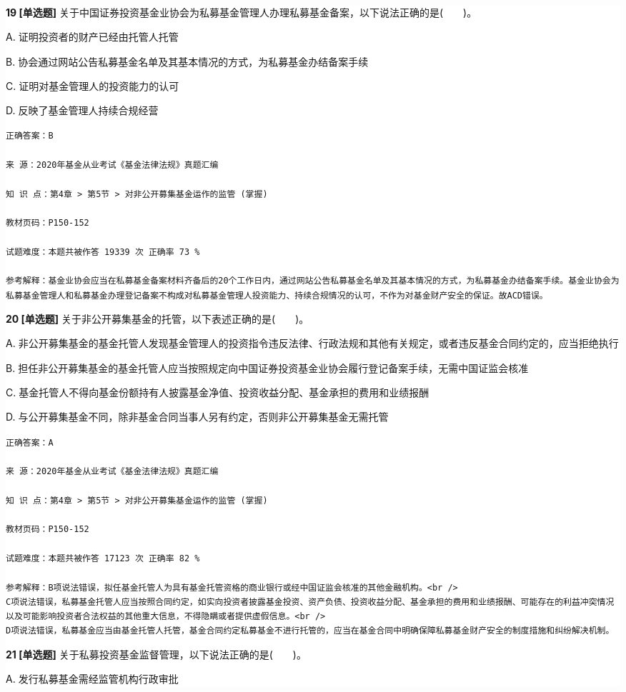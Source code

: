 
**19 [单选题]** 关于中国证券投资基金业协会为私募基金管理人办理私募基金备案，以下说法正确的是(&emsp;&emsp;)。

A. 证明投资者的财产已经由托管人托管

B. 协会通过网站公告私募基金名单及其基本情况的方式，为私募基金办结备案手续

C. 证明对基金管理人的投资能力的认可

D. 反映了基金管理人持续合规经营

```
正确答案：B

来 源：2020年基金从业考试《基金法律法规》真题汇编

知 识 点：第4章 > 第5节 > 对非公开募集基金运作的监管 (掌握)

教材页码：P150-152

试题难度：本题共被作答 19339 次 正确率 73 %

参考解释：基金业协会应当在私募基金备案材料齐备后的20个工作日内，通过网站公告私募基金名单及其基本情况的方式，为私募基金办结备案手续。基金业协会为私募基金管理人和私募基金办理登记备案不构成对私募基金管理人投资能力、持续合规情况的认可，不作为对基金财产安全的保证。故ACD错误。
```


**20 [单选题]** 关于非公开募集基金的托管，以下表述正确的是(&emsp;&emsp;)。

A. 非公开募集基金的基金托管人发现基金管理人的投资指令违反法律、行政法规和其他有关规定，或者违反基金合同约定的，应当拒绝执行

B. 担任非公开募集基金的基金托管人应当按照规定向中国证券投资基金业协会履行登记备案手续，无需中国证监会核准

C. 基金托管人不得向基金份额持有人披露基金净值、投资收益分配、基金承担的费用和业绩报酬

D. 与公开募集基金不同，除非基金合同当事人另有约定，否则非公开募集基金无需托管

```
正确答案：A

来 源：2020年基金从业考试《基金法律法规》真题汇编

知 识 点：第4章 > 第5节 > 对非公开募集基金运作的监管 (掌握)

教材页码：P150-152

试题难度：本题共被作答 17123 次 正确率 82 %

参考解释：B项说法错误，拟任基金托管人为具有基金托管资格的商业银行或经中国证监会核准的其他金融机构。<br />
C项说法错误，私募基金托管人应当按照合同约定，如实向投资者披露基金投资、资产负债、投资收益分配、基金承担的费用和业绩报酬、可能存在的利益冲突情况以及可能影响投资者合法权益的其他重大信息，不得隐瞒或者提供虚假信息。<br />
D项说法错误，私募基金应当由基金托管人托管，基金合同约定私募基金不进行托管的，应当在基金合同中明确保障私募基金财产安全的制度措施和纠纷解决机制。
```


**21 [单选题]** 关于私募投资基金监督管理，以下说法正确的是(&emsp;&emsp;)。

A. 发行私募基金需经监管机构行政审批
